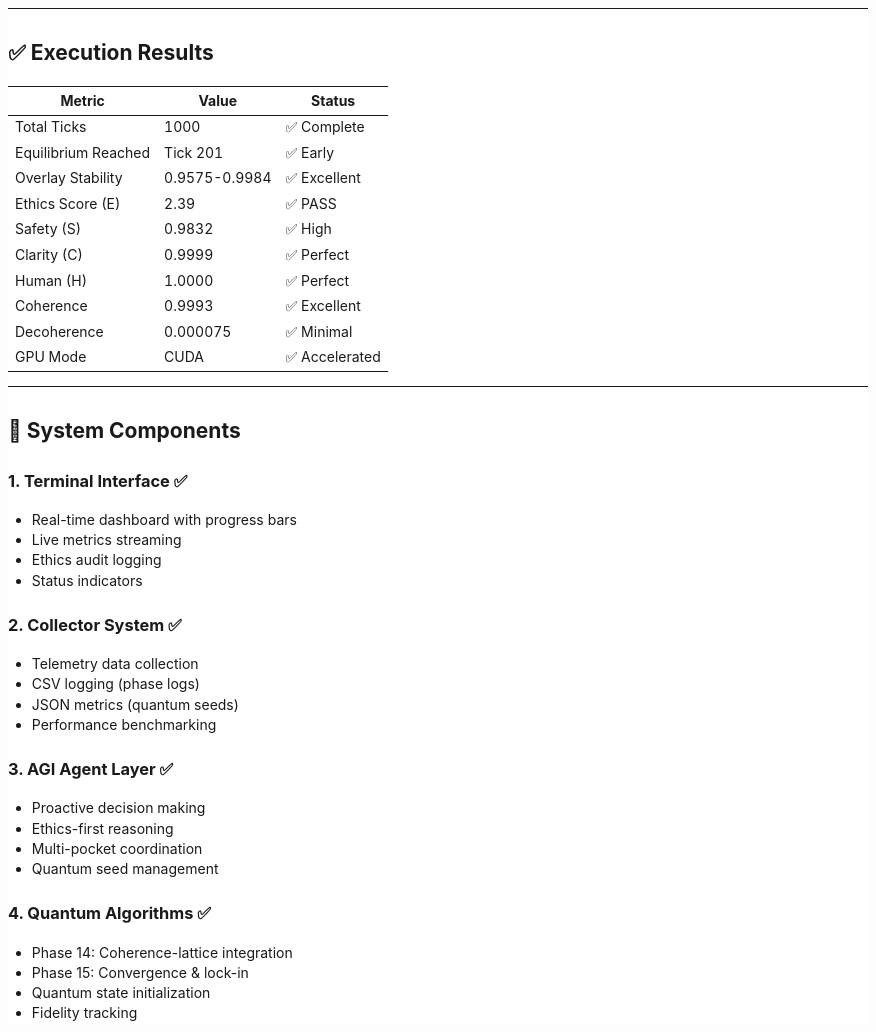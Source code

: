 
---

## ✅ Execution Results

| Metric | Value | Status |
|--------|-------|--------|
| Total Ticks | 1000 | ✅ Complete |
| Equilibrium Reached | Tick 201 | ✅ Early |
| Overlay Stability | 0.9575-0.9984 | ✅ Excellent |
| Ethics Score (E) | 2.39 | ✅ PASS |
| Safety (S) | 0.9832 | ✅ High |
| Clarity (C) | 0.9999 | ✅ Perfect |
| Human (H) | 1.0000 | ✅ Perfect |
| Coherence | 0.9993 | ✅ Excellent |
| Decoherence | 0.000075 | ✅ Minimal |
| GPU Mode | CUDA | ✅ Accelerated |

---

## 🔧 System Components

### 1. Terminal Interface ✅
- Real-time dashboard with progress bars
- Live metrics streaming
- Ethics audit logging
- Status indicators

### 2. Collector System ✅
- Telemetry data collection
- CSV logging (phase logs)
- JSON metrics (quantum seeds)
- Performance benchmarking

### 3. AGI Agent Layer ✅
- Proactive decision making
- Ethics-first reasoning
- Multi-pocket coordination
- Quantum seed management

### 4. Quantum Algorithms ✅
- Phase 14: Coherence-lattice integration
- Phase 15: Convergence & lock-in
- Quantum state initialization
- Fidelity tracking
